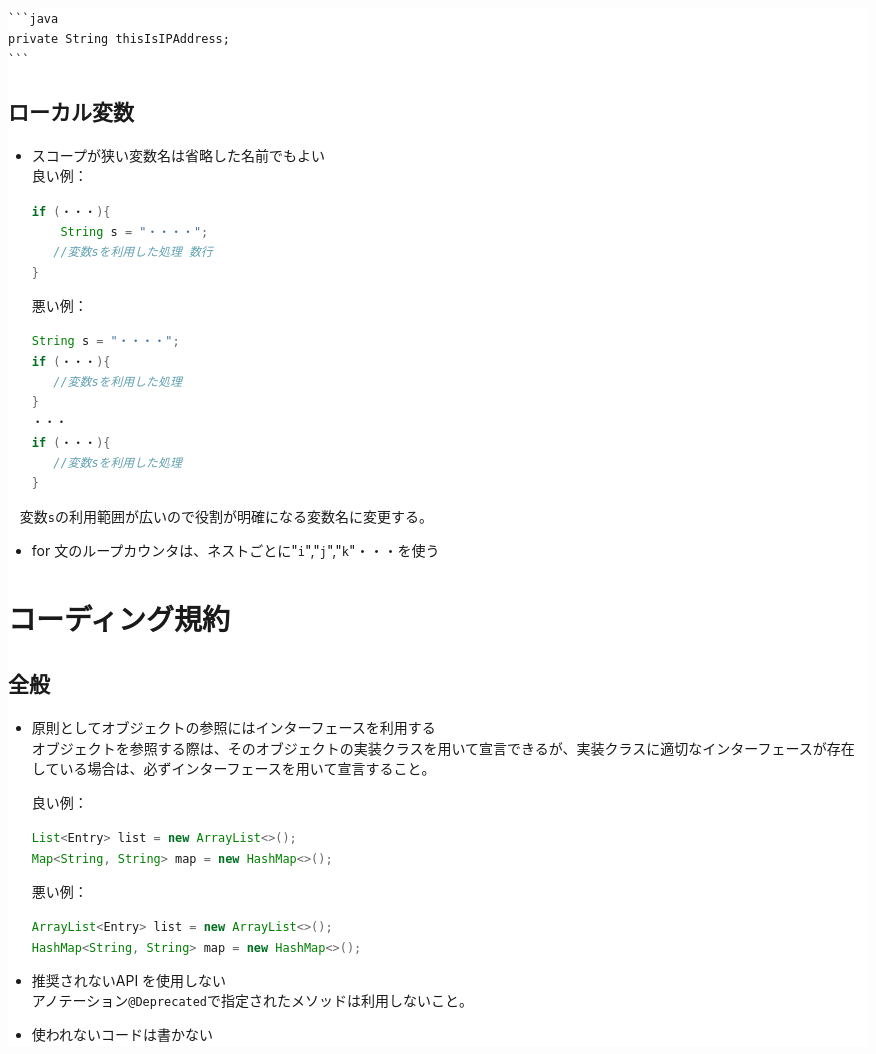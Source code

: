     ```java
    private String thisIsIPAddress;
    ```

## ローカル変数
* スコープが狭い変数名は省略した名前でもよい  
    良い例：  

    ```java
    if (・・・){
        String s = "・・・・";
       //変数sを利用した処理 数行
    }
    ```
    悪い例：  

    ```java
    String s = "・・・・";
    if (・・・){
       //変数sを利用した処理
    }
    ・・・
    if (・・・){
       //変数sを利用した処理
    }
    ```
    変数`s`の利用範囲が広いので役割が明確になる変数名に変更する。  

* for 文のループカウンタは、ネストごとに"`i`","`j`","`k`"・・・を使う  

# コーディング規約

## 全般
* 原則としてオブジェクトの参照にはインターフェースを利用する  
    オブジェクトを参照する際は、そのオブジェクトの実装クラスを用いて宣言できるが、実装クラスに適切なインターフェースが存在している場合は、必ずインターフェースを用いて宣言すること。  

    良い例：  

    ```java
    List<Entry> list = new ArrayList<>();
    Map<String, String> map = new HashMap<>();
    ```
    悪い例：  

    ```java
    ArrayList<Entry> list = new ArrayList<>();
    HashMap<String, String> map = new HashMap<>();
    ```
* 推奨されないAPI を使用しない  
    アノテーション`@Deprecated`で指定されたメソッドは利用しないこと。  

* 使われないコードは書かない  
